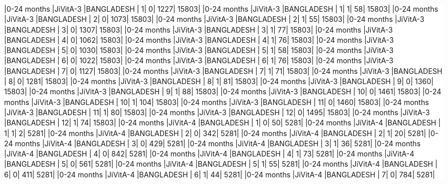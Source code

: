 |0-24 months |JiVitA-3       |BANGLADESH   |     1|         0|   1227| 15803|
|0-24 months |JiVitA-3       |BANGLADESH   |     1|         1|     58| 15803|
|0-24 months |JiVitA-3       |BANGLADESH   |     2|         0|   1073| 15803|
|0-24 months |JiVitA-3       |BANGLADESH   |     2|         1|     55| 15803|
|0-24 months |JiVitA-3       |BANGLADESH   |     3|         0|   1307| 15803|
|0-24 months |JiVitA-3       |BANGLADESH   |     3|         1|     77| 15803|
|0-24 months |JiVitA-3       |BANGLADESH   |     4|         0|   1062| 15803|
|0-24 months |JiVitA-3       |BANGLADESH   |     4|         1|     76| 15803|
|0-24 months |JiVitA-3       |BANGLADESH   |     5|         0|   1030| 15803|
|0-24 months |JiVitA-3       |BANGLADESH   |     5|         1|     58| 15803|
|0-24 months |JiVitA-3       |BANGLADESH   |     6|         0|   1022| 15803|
|0-24 months |JiVitA-3       |BANGLADESH   |     6|         1|     76| 15803|
|0-24 months |JiVitA-3       |BANGLADESH   |     7|         0|   1127| 15803|
|0-24 months |JiVitA-3       |BANGLADESH   |     7|         1|     71| 15803|
|0-24 months |JiVitA-3       |BANGLADESH   |     8|         0|   1281| 15803|
|0-24 months |JiVitA-3       |BANGLADESH   |     8|         1|     81| 15803|
|0-24 months |JiVitA-3       |BANGLADESH   |     9|         0|   1360| 15803|
|0-24 months |JiVitA-3       |BANGLADESH   |     9|         1|     88| 15803|
|0-24 months |JiVitA-3       |BANGLADESH   |    10|         0|   1461| 15803|
|0-24 months |JiVitA-3       |BANGLADESH   |    10|         1|    104| 15803|
|0-24 months |JiVitA-3       |BANGLADESH   |    11|         0|   1460| 15803|
|0-24 months |JiVitA-3       |BANGLADESH   |    11|         1|     80| 15803|
|0-24 months |JiVitA-3       |BANGLADESH   |    12|         0|   1495| 15803|
|0-24 months |JiVitA-3       |BANGLADESH   |    12|         1|     74| 15803|
|0-24 months |JiVitA-4       |BANGLADESH   |     1|         0|     50|  5281|
|0-24 months |JiVitA-4       |BANGLADESH   |     1|         1|      2|  5281|
|0-24 months |JiVitA-4       |BANGLADESH   |     2|         0|    342|  5281|
|0-24 months |JiVitA-4       |BANGLADESH   |     2|         1|     20|  5281|
|0-24 months |JiVitA-4       |BANGLADESH   |     3|         0|    429|  5281|
|0-24 months |JiVitA-4       |BANGLADESH   |     3|         1|     36|  5281|
|0-24 months |JiVitA-4       |BANGLADESH   |     4|         0|    842|  5281|
|0-24 months |JiVitA-4       |BANGLADESH   |     4|         1|     73|  5281|
|0-24 months |JiVitA-4       |BANGLADESH   |     5|         0|    561|  5281|
|0-24 months |JiVitA-4       |BANGLADESH   |     5|         1|     55|  5281|
|0-24 months |JiVitA-4       |BANGLADESH   |     6|         0|    411|  5281|
|0-24 months |JiVitA-4       |BANGLADESH   |     6|         1|     44|  5281|
|0-24 months |JiVitA-4       |BANGLADESH   |     7|         0|    784|  5281|